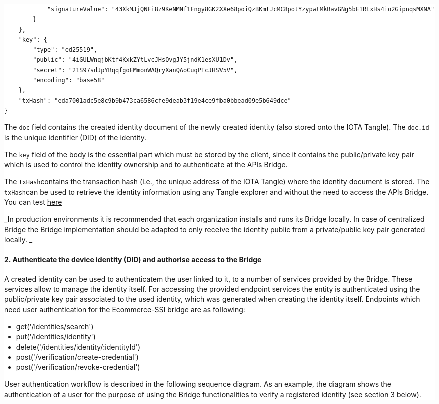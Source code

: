 ```
            "signatureValue": "43XkMJjQNFi8z9KeNMNf1Fngy8GK2XXe68poiQzBKmtJcMC8potYzypwtMkBavGNg5bE1RLxHs4io2GipnqsMXNA"
        }
    },
    "key": {
        "type": "ed25519",
        "public": "4iGULWnqjbKtf4KxkZYtLvcJHsQvgJY5jndK1esXU1Dv",
        "secret": "21S97sdJpYBqqfgoEMmonWAQryXanQAoCuqPTcJHSV5V",
        "encoding": "base58"
    },
    "txHash": "eda7001adc5e8c9b9b473ca6586cfe9deab3f19e4ce9fba0bbead09e5b649dce"
}
```
The `doc` field contains the created identity document of the newly created identity (also stored onto the IOTA Tangle). The `doc.id` is the unique identifier (DID) of the identity.

The `key` field of the body is the essential part which must be stored by the client, since it contains the public/private key pair which is used to control the identity ownership and to authenticate at the APIs Bridge.

The `txHash`contains the transaction hash (i.e., the unique address of the IOTA Tangle) where the identity document is stored. The `txHash`can be used to retrieve the identity information using any Tangle explorer and without the need to access the APIs Bridge. You can test [here](https://explorer.iota.org/mainnet)


_In production environments it is recommended that each organization installs and runs its Bridge locally. In case of centralized Bridge the Bridge implementation should be adapted to only receive the identity public from a private/public key pair generated locally.
_

#### 2. Authenticate the device identity (DID) and authorise access to the Bridge



A created identity can be used to authenticatem the user linked to it, to a number of services provided by the Bridge. These services allow to manage the identity itself. For accessing the provided endpoint services the entity is authenticated using the public/private key pair associated to the used identity, which was generated when creating the identity itself. Endpoints which need user authentication for the Ecommerce-SSI bridge are as following:

- get('/identities/search')
- put('/identities/identity')
- delete('/identities/identity/:identityId')
- post('/verification/create-credential')
- post('/verification/revoke-credential')

User authentication workflow is described in the following sequence diagram. As an example, the diagram shows the authentication of a user for the purpose of using the Bridge functionalities to verify a registered identity (see section 3 below).



